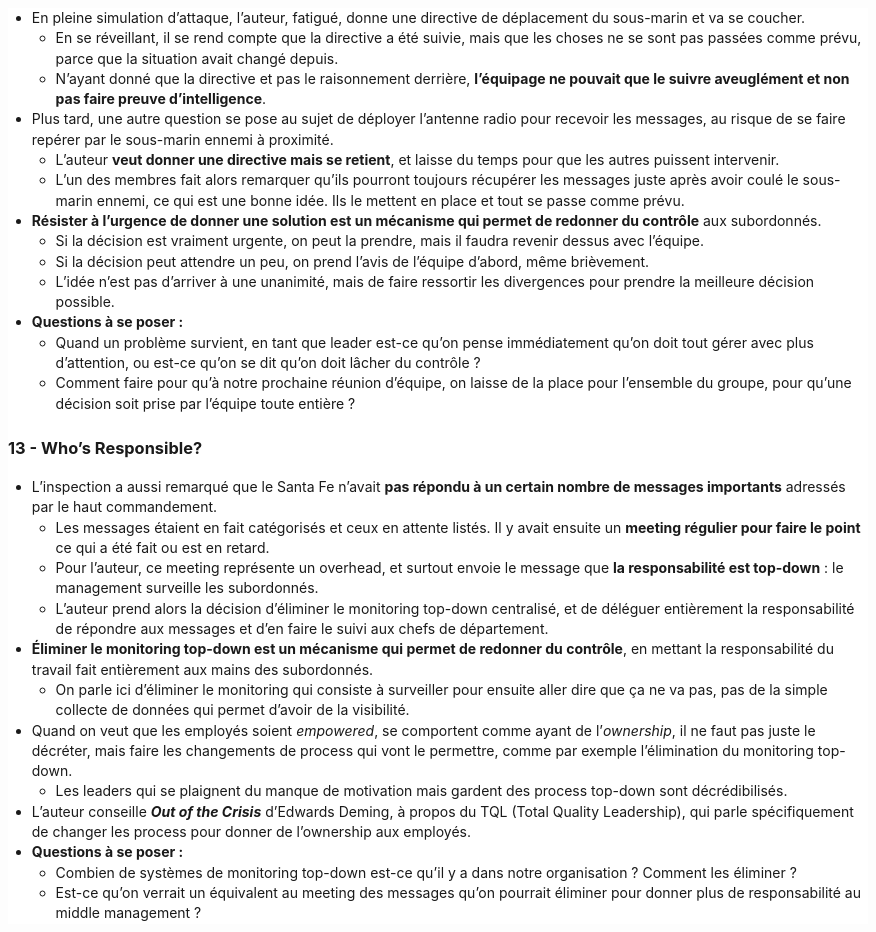 - En pleine simulation d’attaque, l’auteur, fatigué, donne une directive de déplacement du sous-marin et va se coucher.
  - En se réveillant, il se rend compte que la directive a été suivie, mais que les choses ne se sont pas passées comme prévu, parce que la situation avait changé depuis.
  - N’ayant donné que la directive et pas le raisonnement derrière, **l’équipage ne pouvait que le suivre aveuglément et non pas faire preuve d’intelligence**.
- Plus tard, une autre question se pose au sujet de déployer l’antenne radio pour recevoir les messages, au risque de se faire repérer par le sous-marin ennemi à proximité.
  - L’auteur **veut donner une directive mais se retient**, et laisse du temps pour que les autres puissent intervenir.
  - L’un des membres fait alors remarquer qu’ils pourront toujours récupérer les messages juste après avoir coulé le sous-marin ennemi, ce qui est une bonne idée. Ils le mettent en place et tout se passe comme prévu.
- **Résister à l’urgence de donner une solution est un mécanisme qui permet de redonner du contrôle** aux subordonnés.
  - Si la décision est vraiment urgente, on peut la prendre, mais il faudra revenir dessus avec l’équipe.
  - Si la décision peut attendre un peu, on prend l’avis de l’équipe d’abord, même brièvement.
  - L’idée n’est pas d’arriver à une unanimité, mais de faire ressortir les divergences pour prendre la meilleure décision possible.
- **Questions à se poser :**
  - Quand un problème survient, en tant que leader est-ce qu’on pense immédiatement qu’on doit tout gérer avec plus d’attention, ou est-ce qu’on se dit qu’on doit lâcher du contrôle ?
  - Comment faire pour qu’à notre prochaine réunion d’équipe, on laisse de la place pour l’ensemble du groupe, pour qu’une décision soit prise par l’équipe toute entière ?

### 13 - Who’s Responsible?

- L’inspection a aussi remarqué que le Santa Fe n’avait **pas répondu à un certain nombre de messages importants** adressés par le haut commandement.
  - Les messages étaient en fait catégorisés et ceux en attente listés. Il y avait ensuite un **meeting régulier pour faire le point** ce qui a été fait ou est en retard.
  - Pour l’auteur, ce meeting représente un overhead, et surtout envoie le message que **la responsabilité est top-down** : le management surveille les subordonnés.
  - L’auteur prend alors la décision d’éliminer le monitoring top-down centralisé, et de déléguer entièrement la responsabilité de répondre aux messages et d’en faire le suivi aux chefs de département.
- **Éliminer le monitoring top-down est un mécanisme qui permet de redonner du contrôle**, en mettant la responsabilité du travail fait entièrement aux mains des subordonnés.
  - On parle ici d’éliminer le monitoring qui consiste à surveiller pour ensuite aller dire que ça ne va pas, pas de la simple collecte de données qui permet d’avoir de la visibilité.
- Quand on veut que les employés soient _empowered_, se comportent comme ayant de l’_ownership_, il ne faut pas juste le décréter, mais faire les changements de process qui vont le permettre, comme par exemple l’élimination du monitoring top-down.
  - Les leaders qui se plaignent du manque de motivation mais gardent des process top-down sont décrédibilisés.
- L’auteur conseille **_Out of the Crisis_** d’Edwards Deming, à propos du TQL (Total Quality Leadership), qui parle spécifiquement de changer les process pour donner de l’ownership aux employés.
- **Questions à se poser :**
  - Combien de systèmes de monitoring top-down est-ce qu’il y a dans notre organisation ? Comment les éliminer ?
  - Est-ce qu’on verrait un équivalent au meeting des messages qu’on pourrait éliminer pour donner plus de responsabilité au middle management ?
